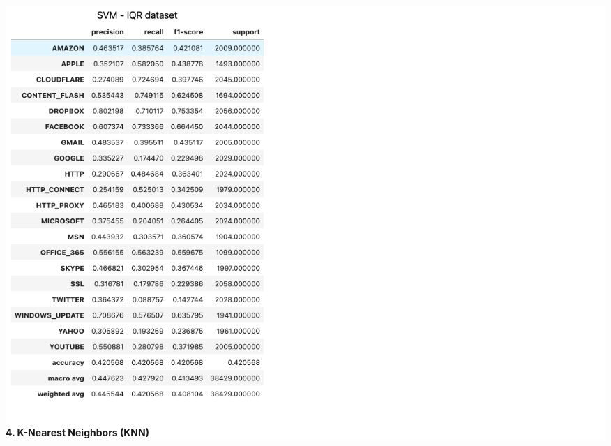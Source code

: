 <img src = images/svm-corr-t.png width = 45%/>
</p>

#### 4. K-Nearest Neighbors (KNN)
<p float="left">